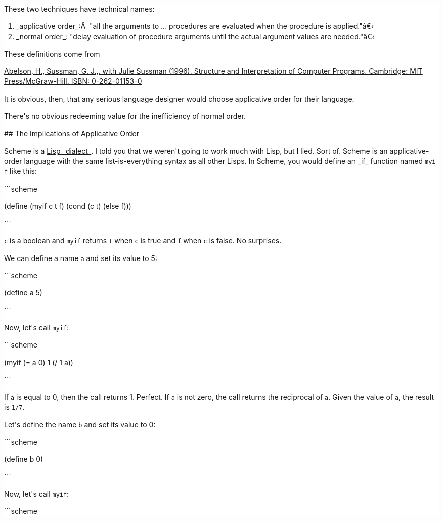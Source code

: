 These two techniques have technical names:

1. \_applicative order\_:Â  "all the arguments to ... procedures are evaluated when the procedure is applied."â€‹
1. \_normal order\_: "delay evaluation of procedure arguments until the actual argument values are needed."â€‹

These definitions come from

[Abelson, H., Sussman, G. J.,, with Julie Sussman (1996). Structure and Interpretation of Computer Programs. Cambridge: MIT Press/McGraw-Hill. ISBN: 0-262-01153-0](http://uclid.uc.edu/record=b2528617~S39)

It is obvious, then, that any serious language designer would choose applicative order for their language.

There's no obvious redeeming value for the inefficiency of normal order.

\## The Implications of Applicative Order

Scheme is a [Lisp \_dialect\_](https://en.wikipedia.org/wiki/Lisp\_(programming\_language)#Major\_dialects). I told you that we weren't going to work much with Lisp, but I lied. Sort of. Scheme is an applicative-order language with the same list-is-everything syntax as all other Lisps. In Scheme, you would define an \_if\_ function named `myif` like this:

\```scheme

(define (myif c t f) (cond (c t) (else f)))

\```

`c` is a boolean and `myif` returns `t` when `c` is true and `f` when `c` is false. No surprises.

We can define a name `a` and set its value to 5:

\```scheme

(define a 5)

\```

Now, let's call `myif`:

\```scheme

(myif (\= a 0) 1 (/ 1 a))

\```

If `a` is equal to 0, then the call returns 1. Perfect. If `a` is not zero, the call returns the reciprocal of `a`. Given the value of `a`, the result is `1/7`.

Let's define the name `b` and set its value to 0:

\```scheme

(define b 0)

\```

Now, let's call `myif`:

\```scheme
